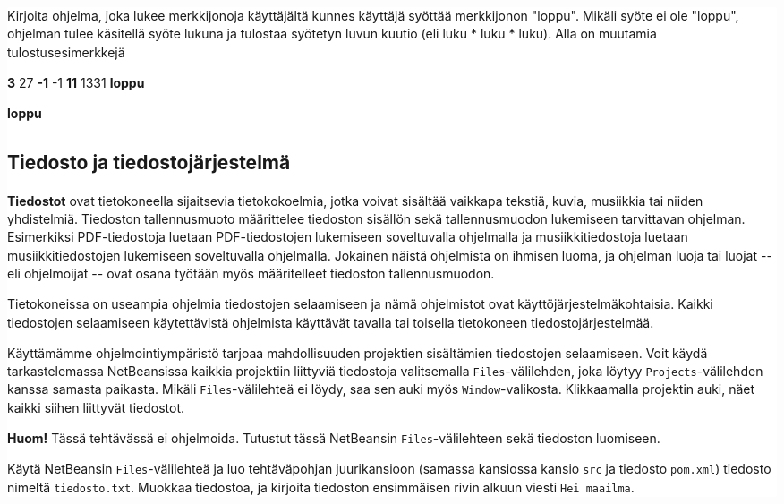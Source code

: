 
<programming-exercise name='Kuutiot' tmcname='osa04-Osa04_22.Kuutiot'>

Kirjoita ohjelma, joka lukee merkkijonoja käyttäjältä kunnes käyttäjä syöttää merkkijonon "loppu". Mikäli syöte ei ole "loppu", ohjelman tulee käsitellä syöte lukuna ja tulostaa syötetyn luvun kuutio (eli luku * luku * luku). Alla on muutamia tulostusesimerkkejä

<sample-output>

**3**
27
**-1**
-1
**11**
1331
**loppu**

</sample-output>

<sample-output>

**loppu**

</sample-output>

</programming-exercise>



## Tiedosto ja tiedostojärjestelmä

**Tiedostot** ovat tietokoneella sijaitsevia tietokokoelmia, jotka voivat sisältää vaikkapa tekstiä, kuvia, musiikkia tai niiden yhdistelmiä. Tiedoston tallennusmuoto määrittelee tiedoston sisällön sekä tallennusmuodon lukemiseen tarvittavan ohjelman. Esimerkiksi PDF-tiedostoja luetaan PDF-tiedostojen lukemiseen soveltuvalla ohjelmalla ja musiikkitiedostoja luetaan musiikkitiedostojen lukemiseen soveltuvalla ohjelmalla. Jokainen näistä ohjelmista on ihmisen luoma, ja ohjelman luoja tai luojat -- eli ohjelmoijat -- ovat osana työtään myös määritelleet tiedoston tallennusmuodon.

Tietokoneissa on useampia ohjelmia tiedostojen selaamiseen ja nämä ohjelmistot ovat käyttöjärjestelmäkohtaisia. Kaikki tiedostojen selaamiseen käytettävistä ohjelmista käyttävät tavalla tai toisella tietokoneen tiedostojärjestelmää.

Käyttämämme ohjelmointiympäristö tarjoaa mahdollisuuden projektien sisältämien tiedostojen selaamiseen. Voit käydä tarkastelemassa NetBeansissa kaikkia projektiin liittyviä tiedostoja valitsemalla `Files`-välilehden, joka löytyy `Projects`-välilehden kanssa samasta paikasta. Mikäli `Files`-välilehteä ei löydy, saa sen auki myös `Window`-valikosta. Klikkaamalla projektin auki, näet kaikki siihen liittyvät tiedostot.


<programming-exercise name='Uuden tiedoston luominen' tmcname='osa04-Osa04_23.UudenTiedostonLuominen'>

**Huom!** Tässä tehtävässä ei ohjelmoida. Tutustut tässä NetBeansin `Files`-välilehteen sekä tiedoston luomiseen.

Käytä NetBeansin `Files`-välilehteä ja luo tehtäväpohjan juurikansioon (samassa kansiossa kansio `src` ja tiedosto `pom.xml`) tiedosto nimeltä `tiedosto.txt`. Muokkaa tiedostoa, ja kirjoita tiedoston ensimmäisen rivin alkuun viesti `Hei maailma`.
